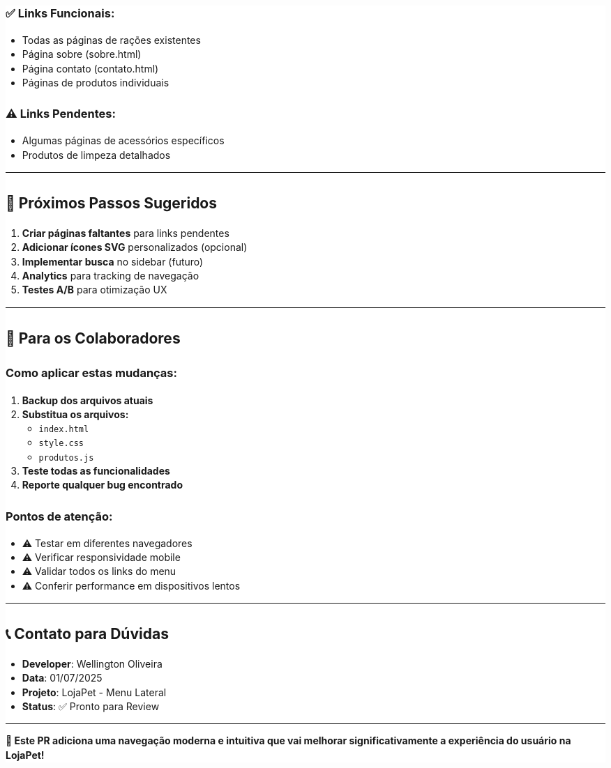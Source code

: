 ### **✅ Links Funcionais:**
- Todas as páginas de rações existentes
- Página sobre (sobre.html)
- Página contato (contato.html)
- Páginas de produtos individuais

### **⚠️ Links Pendentes:**
- Algumas páginas de acessórios específicos
- Produtos de limpeza detalhados

---

## 🎯 **Próximos Passos Sugeridos**

1. **Criar páginas faltantes** para links pendentes
2. **Adicionar ícones SVG** personalizados (opcional)
3. **Implementar busca** no sidebar (futuro)
4. **Analytics** para tracking de navegação
5. **Testes A/B** para otimização UX

---

## 👥 **Para os Colaboradores**

### **Como aplicar estas mudanças:**

1. **Backup dos arquivos atuais**
2. **Substitua os arquivos:**
   - `index.html`
   - `style.css` 
   - `produtos.js`
3. **Teste todas as funcionalidades**
4. **Reporte qualquer bug encontrado**

### **Pontos de atenção:**
- ⚠️ Testar em diferentes navegadores
- ⚠️ Verificar responsividade mobile
- ⚠️ Validar todos os links do menu
- ⚠️ Conferir performance em dispositivos lentos

---

## 📞 **Contato para Dúvidas**

- **Developer**: Wellington Oliveira
- **Data**: 01/07/2025
- **Projeto**: LojaPet - Menu Lateral
- **Status**: ✅ Pronto para Review

---

**🎉 Este PR adiciona uma navegação moderna e intuitiva que vai melhorar significativamente a experiência do usuário na LojaPet!**
